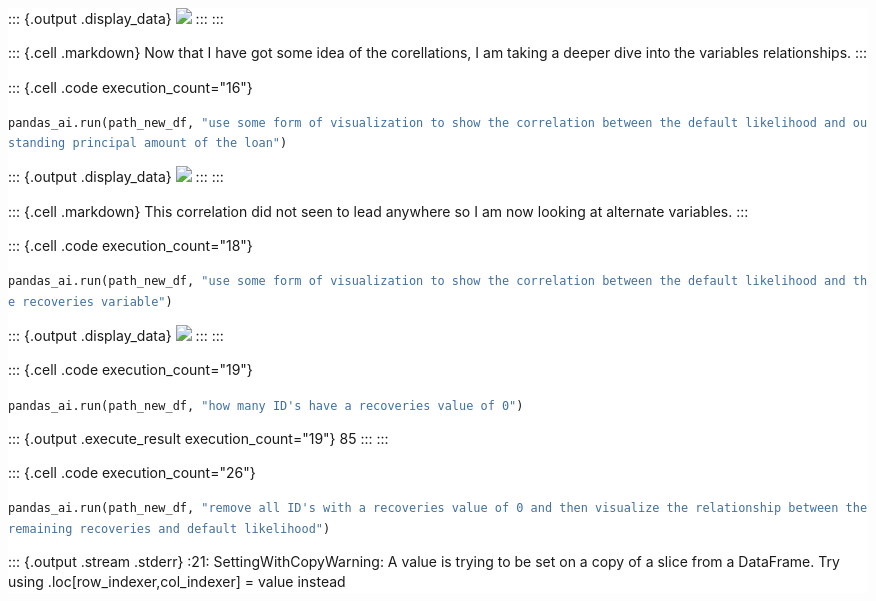 ::: {.output .display_data}
![](vertopal_8e93063348f44fe69a2c6359f32303fd/af7847f32a20803c63074f29b99c46ce8653f2d5.png)
:::
:::

::: {.cell .markdown}
Now that I have got some idea of the corellations, I am taking a deeper
dive into the variables relationships.
:::

::: {.cell .code execution_count="16"}
``` python
pandas_ai.run(path_new_df, "use some form of visualization to show the correlation between the default likelihood and oustanding principal amount of the loan")
```

::: {.output .display_data}
![](vertopal_8e93063348f44fe69a2c6359f32303fd/13eec752415b30d67c918b39fb85954207c8d00f.png)
:::
:::

::: {.cell .markdown}
This correlation did not seen to lead anywhere so I am now looking at
alternate variables.
:::

::: {.cell .code execution_count="18"}
``` python
pandas_ai.run(path_new_df, "use some form of visualization to show the correlation between the default likelihood and the recoveries variable")
```

::: {.output .display_data}
![](vertopal_8e93063348f44fe69a2c6359f32303fd/4abcd59e97d76ace8a996a67e513a0515acd01e4.png)
:::
:::

::: {.cell .code execution_count="19"}
``` python
pandas_ai.run(path_new_df, "how many ID's have a recoveries value of 0")
```

::: {.output .execute_result execution_count="19"}
    85
:::
:::

::: {.cell .code execution_count="26"}
``` python
pandas_ai.run(path_new_df, "remove all ID's with a recoveries value of 0 and then visualize the relationship between the remaining recoveries and default likelihood")
```

::: {.output .stream .stderr}
    <string>:21: SettingWithCopyWarning: 
    A value is trying to be set on a copy of a slice from a DataFrame.
    Try using .loc[row_indexer,col_indexer] = value instead
